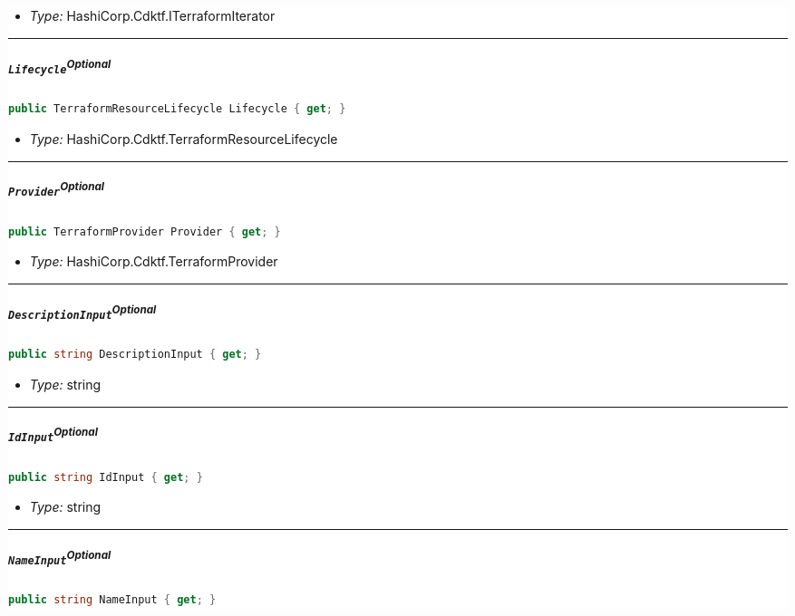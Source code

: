 - *Type:* HashiCorp.Cdktf.ITerraformIterator

---

##### `Lifecycle`<sup>Optional</sup> <a name="Lifecycle" id="rhizo-co-terraform-provider-opsgenie.dataOpsgenieService.DataOpsgenieService.property.lifecycle"></a>

```csharp
public TerraformResourceLifecycle Lifecycle { get; }
```

- *Type:* HashiCorp.Cdktf.TerraformResourceLifecycle

---

##### `Provider`<sup>Optional</sup> <a name="Provider" id="rhizo-co-terraform-provider-opsgenie.dataOpsgenieService.DataOpsgenieService.property.provider"></a>

```csharp
public TerraformProvider Provider { get; }
```

- *Type:* HashiCorp.Cdktf.TerraformProvider

---

##### `DescriptionInput`<sup>Optional</sup> <a name="DescriptionInput" id="rhizo-co-terraform-provider-opsgenie.dataOpsgenieService.DataOpsgenieService.property.descriptionInput"></a>

```csharp
public string DescriptionInput { get; }
```

- *Type:* string

---

##### `IdInput`<sup>Optional</sup> <a name="IdInput" id="rhizo-co-terraform-provider-opsgenie.dataOpsgenieService.DataOpsgenieService.property.idInput"></a>

```csharp
public string IdInput { get; }
```

- *Type:* string

---

##### `NameInput`<sup>Optional</sup> <a name="NameInput" id="rhizo-co-terraform-provider-opsgenie.dataOpsgenieService.DataOpsgenieService.property.nameInput"></a>

```csharp
public string NameInput { get; }
```
